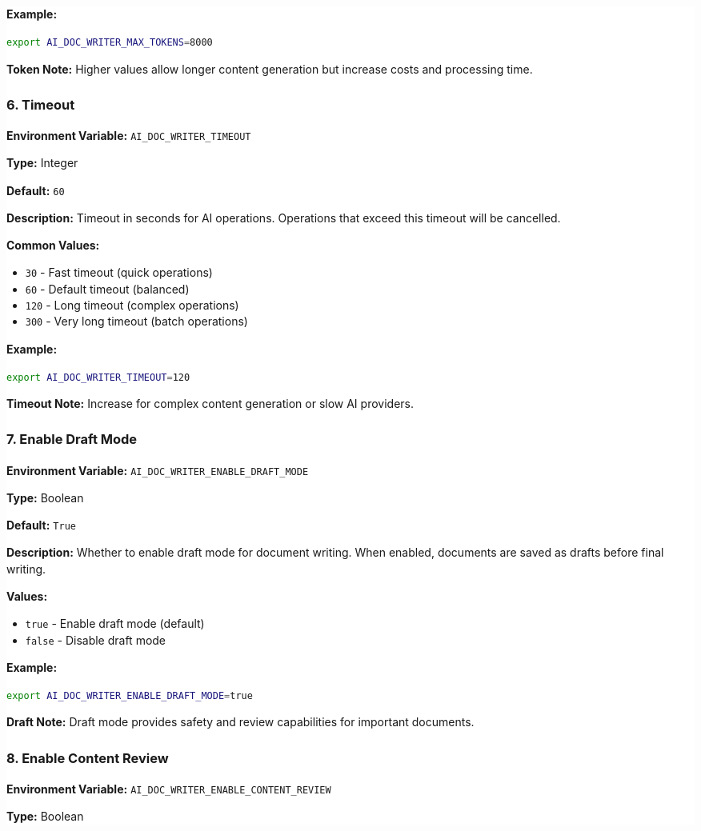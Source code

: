 **Example:**
```bash
export AI_DOC_WRITER_MAX_TOKENS=8000
```

**Token Note:** Higher values allow longer content generation but increase costs and processing time.

### 6. Timeout

**Environment Variable:** `AI_DOC_WRITER_TIMEOUT`

**Type:** Integer

**Default:** `60`

**Description:** Timeout in seconds for AI operations. Operations that exceed this timeout will be cancelled.

**Common Values:**
- `30` - Fast timeout (quick operations)
- `60` - Default timeout (balanced)
- `120` - Long timeout (complex operations)
- `300` - Very long timeout (batch operations)

**Example:**
```bash
export AI_DOC_WRITER_TIMEOUT=120
```

**Timeout Note:** Increase for complex content generation or slow AI providers.

### 7. Enable Draft Mode

**Environment Variable:** `AI_DOC_WRITER_ENABLE_DRAFT_MODE`

**Type:** Boolean

**Default:** `True`

**Description:** Whether to enable draft mode for document writing. When enabled, documents are saved as drafts before final writing.

**Values:**
- `true` - Enable draft mode (default)
- `false` - Disable draft mode

**Example:**
```bash
export AI_DOC_WRITER_ENABLE_DRAFT_MODE=true
```

**Draft Note:** Draft mode provides safety and review capabilities for important documents.

### 8. Enable Content Review

**Environment Variable:** `AI_DOC_WRITER_ENABLE_CONTENT_REVIEW`

**Type:** Boolean
